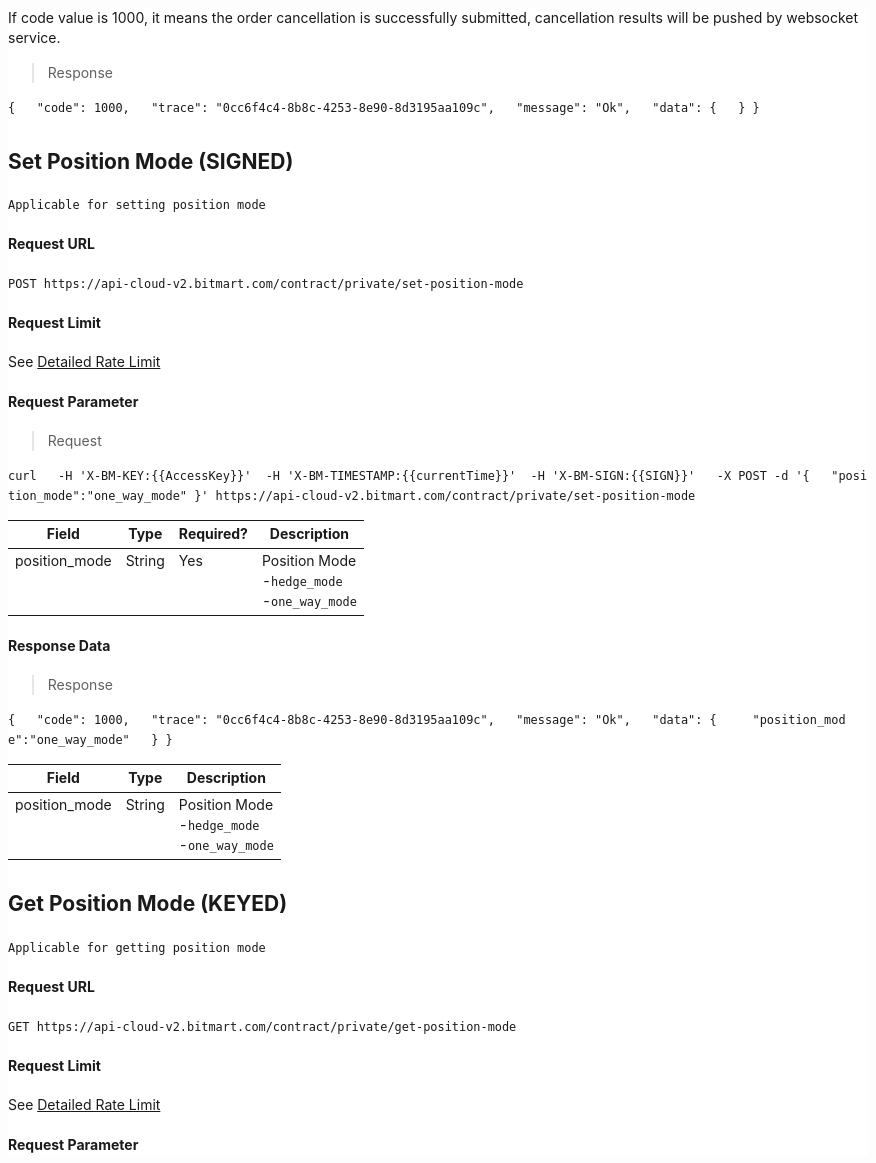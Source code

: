 If code value is 1000, it means the order cancellation is successfully submitted, cancellation results will be pushed by websocket service.

> Response

`{   "code": 1000,   "trace": "0cc6f4c4-8b8c-4253-8e90-8d3195aa109c",   "message": "Ok",   "data": {   } }`

## Set Position Mode (SIGNED)

`Applicable for setting position mode`

#### Request URL

`POST https://api-cloud-v2.bitmart.com/contract/private/set-position-mode`

#### Request Limit

See [Detailed Rate Limit](#rate-limit)

#### Request Parameter

> Request

`curl   -H 'X-BM-KEY:{{AccessKey}}'  -H 'X-BM-TIMESTAMP:{{currentTime}}'  -H 'X-BM-SIGN:{{SIGN}}'   -X POST -d '{   "position_mode":"one_way_mode" }' https://api-cloud-v2.bitmart.com/contract/private/set-position-mode`

| Field | Type | Required? | Description |
| --- | --- | --- | --- |
| position_mode | String | Yes | Position Mode<br>-<code>hedge_mode</code><br>-<code>one_way_mode</code> 

#### Response Data

> Response

`{   "code": 1000,   "trace": "0cc6f4c4-8b8c-4253-8e90-8d3195aa109c",   "message": "Ok",   "data": {     "position_mode":"one_way_mode"   } }`

| Field | Type | Description |
| --- | --- | --- |
| position_mode | String | Position Mode<br>-<code>hedge_mode</code><br>-<code>one_way_mode</code> 

## Get Position Mode (KEYED)

`Applicable for getting position mode`

#### Request URL

`GET https://api-cloud-v2.bitmart.com/contract/private/get-position-mode`

#### Request Limit

See [Detailed Rate Limit](#rate-limit)

#### Request Parameter
